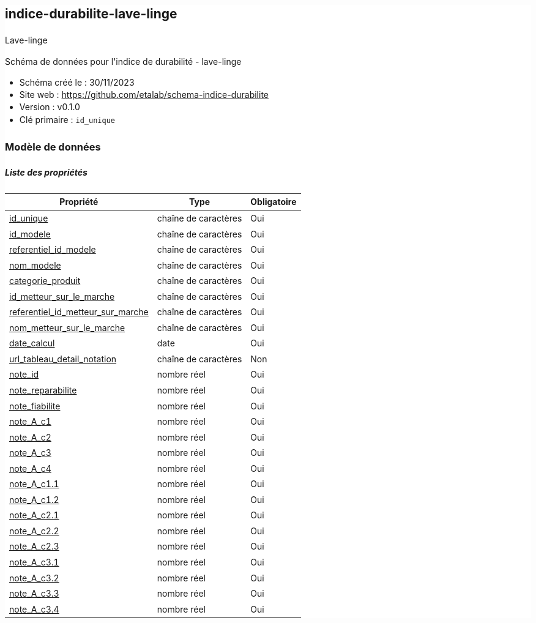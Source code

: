 <MenuSchema />

## indice-durabilite-lave-linge

Lave-linge

Schéma de données pour l'indice de durabilité - lave-linge

- Schéma créé le : 30/11/2023
- Site web : https://github.com/etalab/schema-indice-durabilite
- Version : v0.1.0
- Clé primaire : `id_unique`

### Modèle de données


##### Liste des propriétés

| Propriété | Type | Obligatoire |
| -- | -- | -- |
| [id_unique](#propriete-id-unique) | chaîne de caractères  | Oui |
| [id_modele](#propriete-id-modele) | chaîne de caractères  | Oui |
| [referentiel_id_modele](#propriete-referentiel-id-modele) | chaîne de caractères  | Oui |
| [nom_modele](#propriete-nom-modele) | chaîne de caractères  | Oui |
| [categorie_produit](#propriete-categorie-produit) | chaîne de caractères  | Oui |
| [id_metteur_sur_le_marche](#propriete-id-metteur-sur-le-marche) | chaîne de caractères  | Oui |
| [referentiel_id_metteur_sur_marche](#propriete-referentiel-id-metteur-sur-marche) | chaîne de caractères  | Oui |
| [nom_metteur_sur_le_marche](#propriete-nom-metteur-sur-le-marche) | chaîne de caractères  | Oui |
| [date_calcul](#propriete-date-calcul) | date  | Oui |
| [url_tableau_detail_notation](#propriete-url-tableau-detail-notation) | chaîne de caractères  | Non |
| [note_id](#propriete-note-id) | nombre réel  | Oui |
| [note_reparabilite](#propriete-note-reparabilite) | nombre réel  | Oui |
| [note_fiabilite](#propriete-note-fiabilite) | nombre réel  | Oui |
| [note_A_c1](#propriete-note-a-c1) | nombre réel  | Oui |
| [note_A_c2](#propriete-note-a-c2) | nombre réel  | Oui |
| [note_A_c3](#propriete-note-a-c3) | nombre réel  | Oui |
| [note_A_c4](#propriete-note-a-c4) | nombre réel  | Oui |
| [note_A_c1.1](#propriete-note-a-c1-1) | nombre réel  | Oui |
| [note_A_c1.2](#propriete-note-a-c1-2) | nombre réel  | Oui |
| [note_A_c2.1](#propriete-note-a-c2-1) | nombre réel  | Oui |
| [note_A_c2.2](#propriete-note-a-c2-2) | nombre réel  | Oui |
| [note_A_c2.3](#propriete-note-a-c2-3) | nombre réel  | Oui |
| [note_A_c3.1](#propriete-note-a-c3-1) | nombre réel  | Oui |
| [note_A_c3.2](#propriete-note-a-c3-2) | nombre réel  | Oui |
| [note_A_c3.3](#propriete-note-a-c3-3) | nombre réel  | Oui |
| [note_A_c3.4](#propriete-note-a-c3-4) | nombre réel  | Oui |
